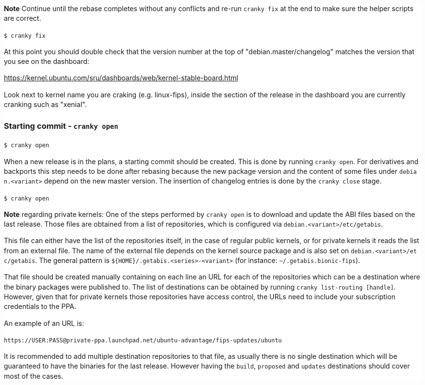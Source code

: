 **Note** Continue until the rebase completes without any conflicts and re-run
`cranky fix` at the end to make sure the helper scripts are correct.


```
$ cranky fix
```


At this point you should double check that the version number at the top of
"debian.master/changelog" matches the version that you see on the dashboard:

<https://kernel.ubuntu.com/sru/dashboards/web/kernel-stable-board.html>

Look next to kernel name you are craking (e.g. linux-fips), inside the section
of the release in the dashboard you are currently cranking such as "xenial".

### Starting commit - `cranky open`

```
$ cranky open
```


When a new release is in the plans, a starting commit should be created. This
is done by running `cranky open`. For derivatives and backports this step needs
to be done after rebasing because the new package version and the content of
some files under `debian.<variant>` depend on the new master version. The
insertion of changelog entries is done by the `cranky close` stage.
```
$ cranky open
```

**Note** regarding private kernels: One of the steps performed by `cranky open`
is to download and update the ABI files based on the last release. Those files
are obtained from a list of repositories, which is configured via
`debian.<variant>/etc/getabis`.

This file can either have the list of the repositories itself, in the case of
regular public kernels, or for private kernels it reads the list from an
external file. The name of the external file depends on the kernel source
package and is also set on `debian.<variant>/etc/getabis`. The general pattern
is `${HOME}/.getabis.<series>-<variant>` (for instance:
`~/.getabis.bionic-fips`).

That file should be created manually containing on each line an URL for each of
the repositories which can be a destination where the binary packages were
published to. The list of destinations can be obtained by running
`cranky list-routing [handle]`. However, given that for private kernels those
repositories have access control, the URLs need to include your subscription
credentials to the PPA.

An example of an URL is:

```
https://USER:PASS@private-ppa.launchpad.net/ubuntu-advantage/fips-updates/ubuntu
```

It is recommended to add multiple destination repositories to that file, as
usually there is no single destination which will be guaranteed to have the
binaries for the last release. However having the `build`, `proposed` and
`updates` destinations should cover most of the cases.
